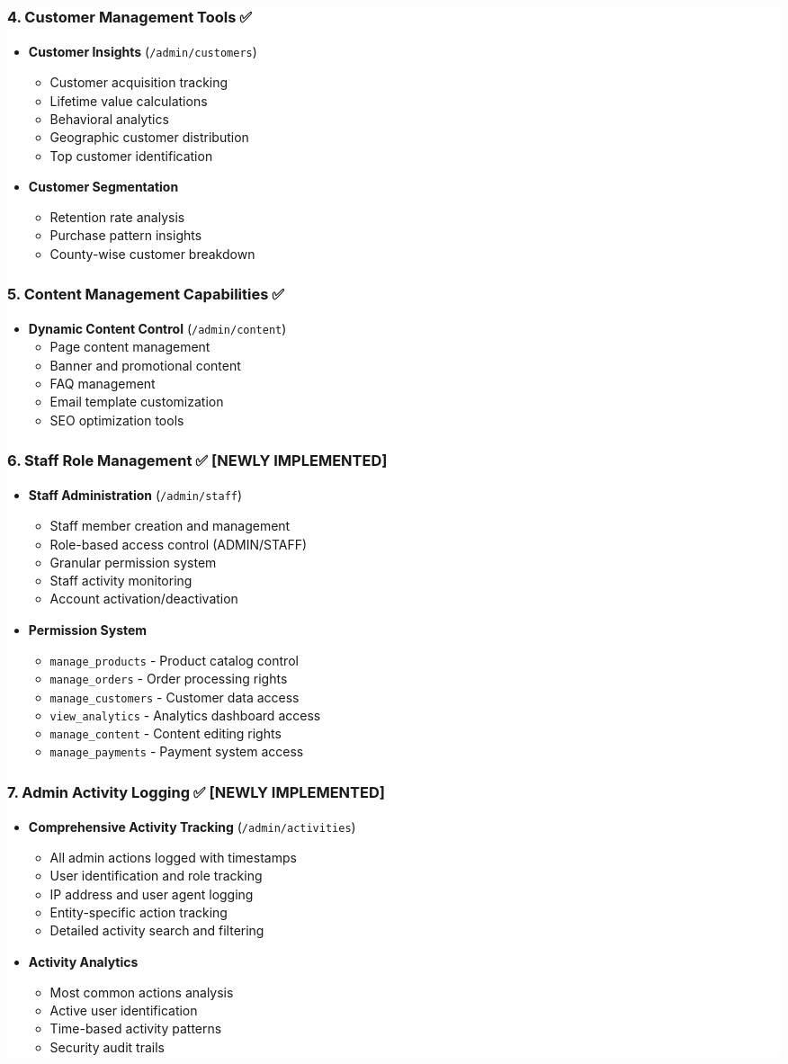 ### 4. **Customer Management Tools** ✅
- **Customer Insights** (`/admin/customers`)
  - Customer acquisition tracking
  - Lifetime value calculations
  - Behavioral analytics
  - Geographic customer distribution
  - Top customer identification

- **Customer Segmentation**
  - Retention rate analysis
  - Purchase pattern insights
  - County-wise customer breakdown

### 5. **Content Management Capabilities** ✅
- **Dynamic Content Control** (`/admin/content`)
  - Page content management
  - Banner and promotional content
  - FAQ management
  - Email template customization
  - SEO optimization tools

### 6. **Staff Role Management** ✅ **[NEWLY IMPLEMENTED]**
- **Staff Administration** (`/admin/staff`)
  - Staff member creation and management
  - Role-based access control (ADMIN/STAFF)
  - Granular permission system
  - Staff activity monitoring
  - Account activation/deactivation

- **Permission System**
  - `manage_products` - Product catalog control
  - `manage_orders` - Order processing rights
  - `manage_customers` - Customer data access
  - `view_analytics` - Analytics dashboard access
  - `manage_content` - Content editing rights
  - `manage_payments` - Payment system access

### 7. **Admin Activity Logging** ✅ **[NEWLY IMPLEMENTED]**
- **Comprehensive Activity Tracking** (`/admin/activities`)
  - All admin actions logged with timestamps
  - User identification and role tracking
  - IP address and user agent logging
  - Entity-specific action tracking
  - Detailed activity search and filtering

- **Activity Analytics**
  - Most common actions analysis
  - Active user identification
  - Time-based activity patterns
  - Security audit trails
